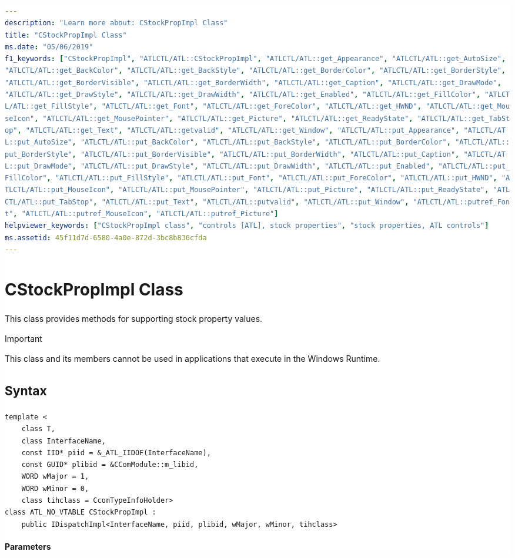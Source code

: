 ```yaml
---
description: "Learn more about: CStockPropImpl Class"
title: "CStockPropImpl Class"
ms.date: "05/06/2019"
f1_keywords: ["CStockPropImpl", "ATLCTL/ATL::CStockPropImpl", "ATLCTL/ATL::get_Appearance", "ATLCTL/ATL::get_AutoSize", "ATLCTL/ATL::get_BackColor", "ATLCTL/ATL::get_BackStyle", "ATLCTL/ATL::get_BorderColor", "ATLCTL/ATL::get_BorderStyle", "ATLCTL/ATL::get_BorderVisible", "ATLCTL/ATL::get_BorderWidth", "ATLCTL/ATL::get_Caption", "ATLCTL/ATL::get_DrawMode", "ATLCTL/ATL::get_DrawStyle", "ATLCTL/ATL::get_DrawWidth", "ATLCTL/ATL::get_Enabled", "ATLCTL/ATL::get_FillColor", "ATLCTL/ATL::get_FillStyle", "ATLCTL/ATL::get_Font", "ATLCTL/ATL::get_ForeColor", "ATLCTL/ATL::get_HWND", "ATLCTL/ATL::get_MouseIcon", "ATLCTL/ATL::get_MousePointer", "ATLCTL/ATL::get_Picture", "ATLCTL/ATL::get_ReadyState", "ATLCTL/ATL::get_TabStop", "ATLCTL/ATL::get_Text", "ATLCTL/ATL::getvalid", "ATLCTL/ATL::get_Window", "ATLCTL/ATL::put_Appearance", "ATLCTL/ATL::put_AutoSize", "ATLCTL/ATL::put_BackColor", "ATLCTL/ATL::put_BackStyle", "ATLCTL/ATL::put_BorderColor", "ATLCTL/ATL::put_BorderStyle", "ATLCTL/ATL::put_BorderVisible", "ATLCTL/ATL::put_BorderWidth", "ATLCTL/ATL::put_Caption", "ATLCTL/ATL::put_DrawMode", "ATLCTL/ATL::put_DrawStyle", "ATLCTL/ATL::put_DrawWidth", "ATLCTL/ATL::put_Enabled", "ATLCTL/ATL::put_FillColor", "ATLCTL/ATL::put_FillStyle", "ATLCTL/ATL::put_Font", "ATLCTL/ATL::put_ForeColor", "ATLCTL/ATL::put_HWND", "ATLCTL/ATL::put_MouseIcon", "ATLCTL/ATL::put_MousePointer", "ATLCTL/ATL::put_Picture", "ATLCTL/ATL::put_ReadyState", "ATLCTL/ATL::put_TabStop", "ATLCTL/ATL::put_Text", "ATLCTL/ATL::putvalid", "ATLCTL/ATL::put_Window", "ATLCTL/ATL::putref_Font", "ATLCTL/ATL::putref_MouseIcon", "ATLCTL/ATL::putref_Picture"]
helpviewer_keywords: ["CStockPropImpl class", "controls [ATL], stock properties", "stock properties, ATL controls"]
ms.assetid: 45f11d7d-6580-4a0e-872d-3bc8b836cfda
---
```

# CStockPropImpl Class

This class provides methods for supporting stock property values.

> [!IMPORTANT]
> This class and its members cannot be used in applications that execute in the Windows Runtime.

## Syntax

```
template <
    class T,
    class InterfaceName,
    const IID* piid = &_ATL_IIDOF(InterfaceName),
    const GUID* plibid = &CComModule::m_libid,
    WORD wMajor = 1,
    WORD wMinor = 0,
    class tihclass = CcomTypeInfoHolder>
class ATL_NO_VTABLE CStockPropImpl :
    public IDispatchImpl<InterfaceName, piid, plibid, wMajor, wMinor, tihclass>
```

#### Parameters
